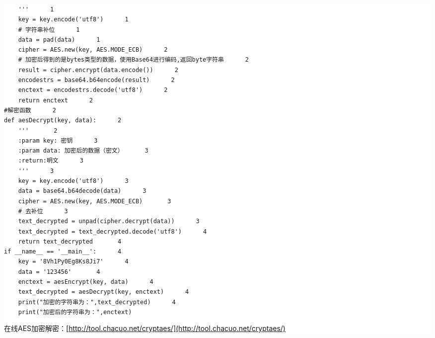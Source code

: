 ```
    '''      1
    key = key.encode('utf8')      1
    # 字符串补位      1
    data = pad(data)      1
    cipher = AES.new(key, AES.MODE_ECB)      2
    # 加密后得到的是bytes类型的数据，使用Base64进行编码,返回byte字符串      2
    result = cipher.encrypt(data.encode())      2
    encodestrs = base64.b64encode(result)      2
    enctext = encodestrs.decode('utf8')      2
    return enctext      2
#解密函数      2
def aesDecrypt(key, data):      2
    '''       2
    :param key: 密钥      3
    :param data: 加密后的数据（密文）      3
    :return:明文      3
    '''      3
    key = key.encode('utf8')      3
    data = base64.b64decode(data)      3
    cipher = AES.new(key, AES.MODE_ECB)       3
    # 去补位      3
    text_decrypted = unpad(cipher.decrypt(data))      3
    text_decrypted = text_decrypted.decode('utf8')      4
    return text_decrypted       4
if __name__ == '__main__':      4
    key = '8Vh1Py0Eg8Ks8Ji7'      4
    data = '123456'       4
    enctext = aesEncrypt(key, data)      4
    text_decrypted = aesDecrypt(key, enctext)      4
    print("加密的字符串为：",text_decrypted)      4
    print("加密后的字符串为：",enctext)
```




在线AES加密解密：[http://tool.chacuo.net/cryptaes/](http://tool.chacuo.net/cryptaes/)